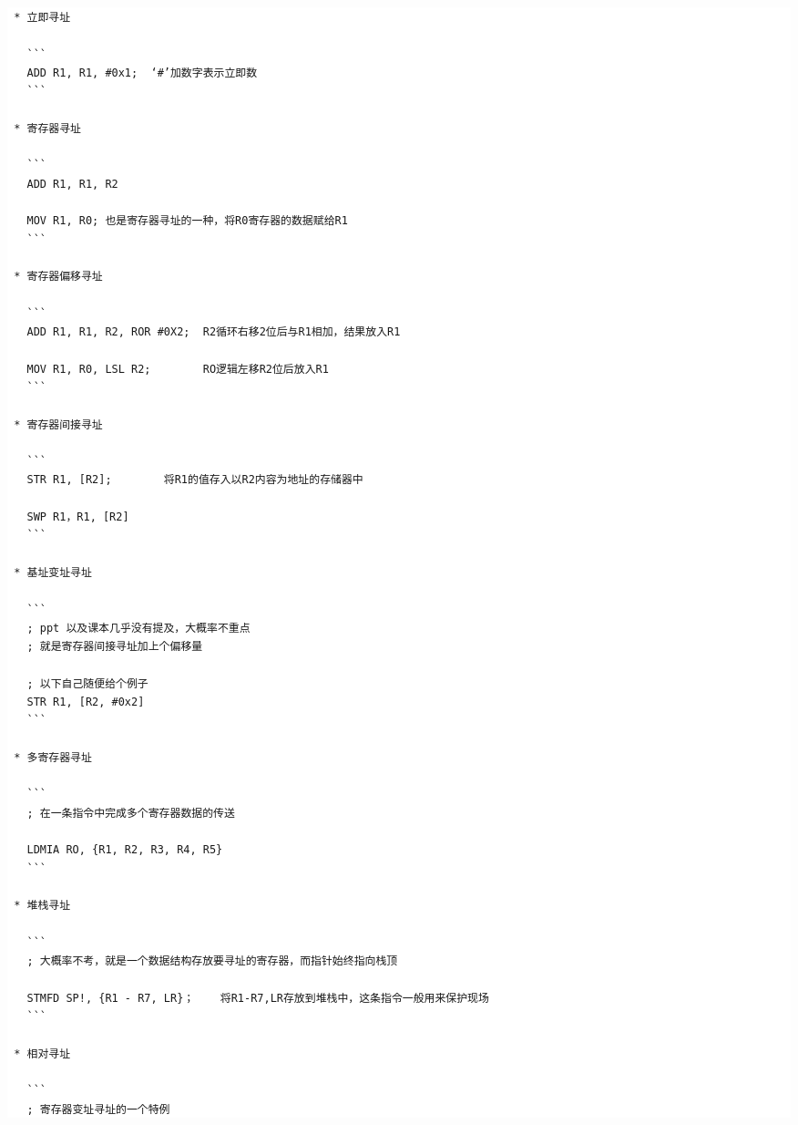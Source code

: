      * 立即寻址

       ```
       ADD R1, R1, #0x1;  ‘#’加数字表示立即数
       ```

     * 寄存器寻址

       ```
       ADD R1, R1, R2
       
       MOV R1, R0; 也是寄存器寻址的一种，将R0寄存器的数据赋给R1
       ```
     
     * 寄存器偏移寻址
     
       ```
       ADD R1, R1, R2, ROR #0X2;  R2循环右移2位后与R1相加，结果放入R1
       
       MOV R1, R0, LSL R2;        RO逻辑左移R2位后放入R1
       ```
     
     * 寄存器间接寻址
     
       ```
       STR R1, [R2];		将R1的值存入以R2内容为地址的存储器中
       
       SWP R1，R1, [R2]
       ```
     
     * 基址变址寻址
     
       ```
       ; ppt 以及课本几乎没有提及，大概率不重点
       ; 就是寄存器间接寻址加上个偏移量
       
       ; 以下自己随便给个例子
       STR R1, [R2, #0x2]
       ```
     
     * 多寄存器寻址
     
       ```
       ; 在一条指令中完成多个寄存器数据的传送
       
       LDMIA RO, {R1, R2, R3, R4, R5}
       ```
     
     * 堆栈寻址
     
       ```
       ; 大概率不考，就是一个数据结构存放要寻址的寄存器，而指针始终指向栈顶
       
       STMFD SP!, {R1 - R7, LR}；	将R1-R7,LR存放到堆栈中，这条指令一般用来保护现场
       ```
     
     * 相对寻址
     
       ```
       ; 寄存器变址寻址的一个特例
       
